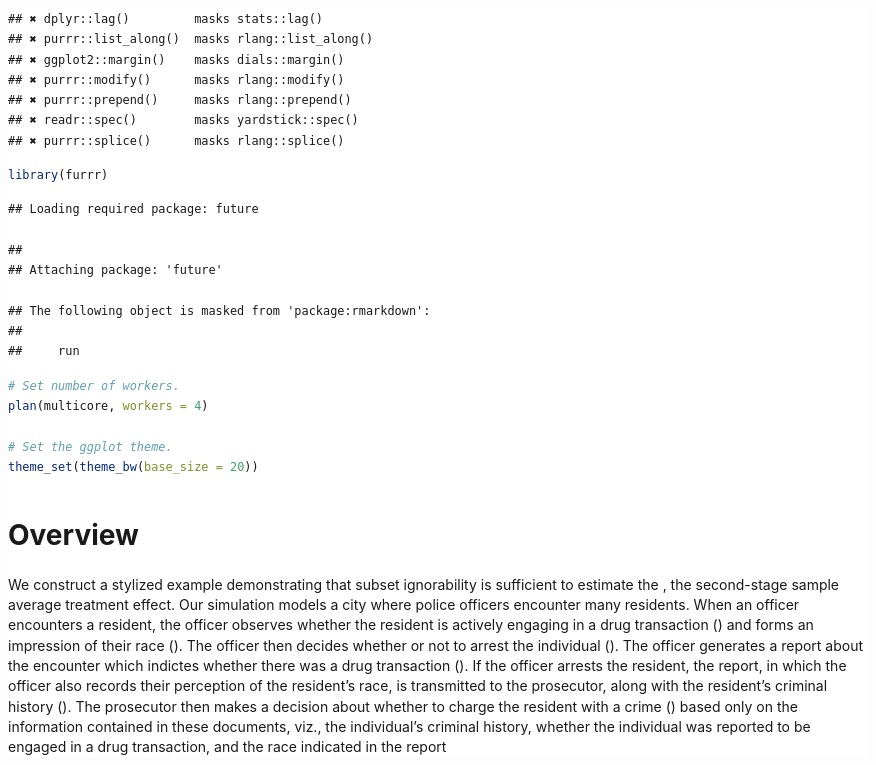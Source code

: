     ## ✖ dplyr::lag()         masks stats::lag()
    ## ✖ purrr::list_along()  masks rlang::list_along()
    ## ✖ ggplot2::margin()    masks dials::margin()
    ## ✖ purrr::modify()      masks rlang::modify()
    ## ✖ purrr::prepend()     masks rlang::prepend()
    ## ✖ readr::spec()        masks yardstick::spec()
    ## ✖ purrr::splice()      masks rlang::splice()

``` r
library(furrr)
```

    ## Loading required package: future

    ## 
    ## Attaching package: 'future'

    ## The following object is masked from 'package:rmarkdown':
    ## 
    ##     run

``` r
# Set number of workers.
plan(multicore, workers = 4)

# Set the ggplot theme.
theme_set(theme_bw(base_size = 20))
```

# Overview

We construct a stylized example demonstrating that subset ignorability
is sufficient to estimate the
![\\text{SATE}\_M](https://latex.codecogs.com/png.latex?%5Ctext%7BSATE%7D_M
"\\text{SATE}_M"), the second-stage sample average treatment effect. Our
simulation models a city where police officers encounter many residents.
When an officer encounters a resident, the officer observes whether the
resident is actively engaging in a drug transaction
(![A](https://latex.codecogs.com/png.latex?A "A")) and forms an
impression of their race (![D](https://latex.codecogs.com/png.latex?D
"D")). The officer then decides whether or not to arrest the individual
(![M](https://latex.codecogs.com/png.latex?M "M")). The officer
generates a report about the encounter which indictes whether there was
a drug transaction (![R](https://latex.codecogs.com/png.latex?R "R")).
If the officer arrests the resident, the report, in which the officer
also records their perception of the resident’s race, is transmitted to
the prosecutor, along with the resident’s criminal history
(![X](https://latex.codecogs.com/png.latex?X "X")). The prosecutor then
makes a decision about whether to charge the resident with a crime
(![Y](https://latex.codecogs.com/png.latex?Y "Y")) based only on the
information contained in these documents, viz., the individual’s
criminal history, whether the individual was reported to be engaged in a
drug transaction, and the race indicated in the report